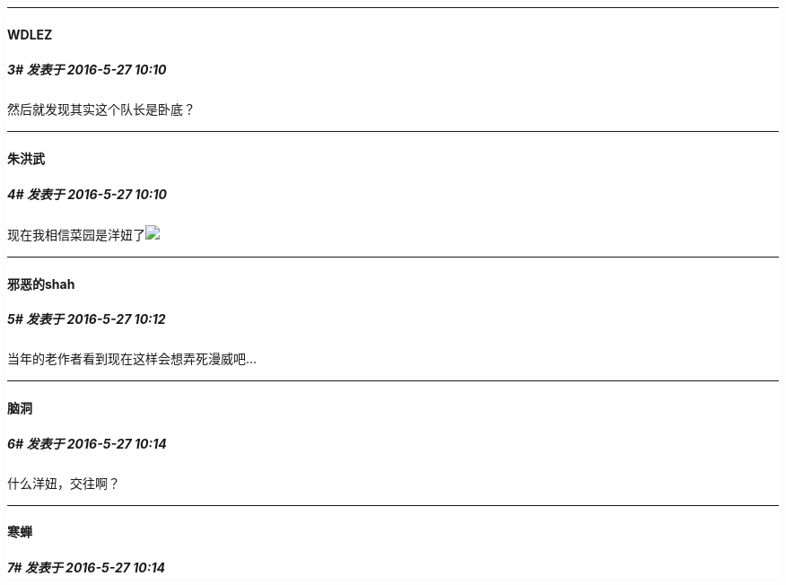 

-----

####  WDLEZ  
##### 3#       发表于 2016-5-27 10:10




然后就发现其实这个队长是卧底？







-----

####  朱洪武  
##### 4#       发表于 2016-5-27 10:10




现在我相信菜园是洋妞了<img src="https://static.saraba1st.com/image/smiley/face/86.gif" referrerpolicy="no-referrer">







-----

####  邪恶的shah  
##### 5#       发表于 2016-5-27 10:12




当年的老作者看到现在这样会想弄死漫威吧...







-----

####  脑洞  
##### 6#       发表于 2016-5-27 10:14




什么洋妞，交往啊？







-----

####  寒蝉  
##### 7#       发表于 2016-5-27 10:14
